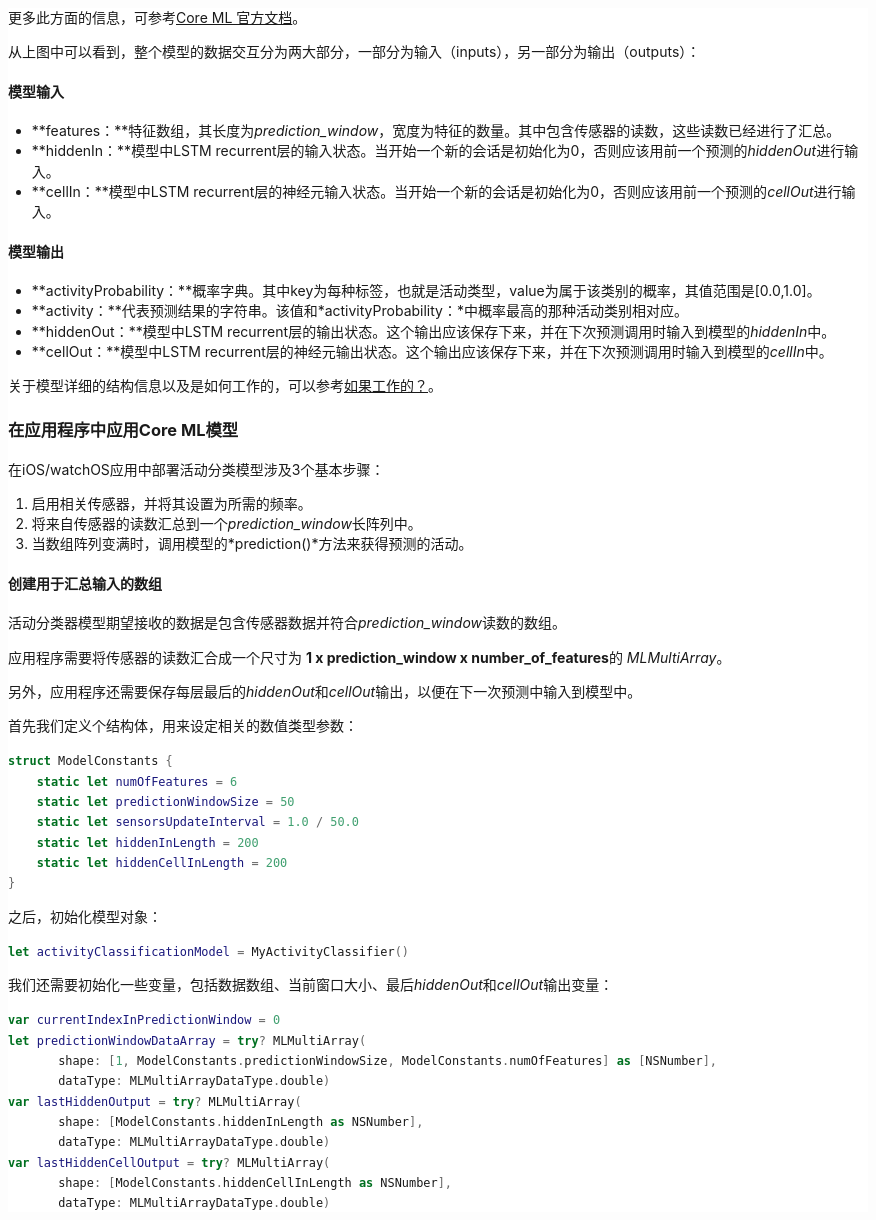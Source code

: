 更多此方面的信息，可参考[Core ML 官方文档](https://developer.apple.com/documentation/coreml/integrating_a_core_ml_model_into_your_app)。

从上图中可以看到，整个模型的数据交互分为两大部分，一部分为输入（inputs），另一部分为输出（outputs）：

#### 模型输入

* **features：**特征数组，其长度为*prediction_window*，宽度为特征的数量。其中包含传感器的读数，这些读数已经进行了汇总。
* **hiddenIn：**模型中LSTM recurrent层的输入状态。当开始一个新的会话是初始化为0，否则应该用前一个预测的*hiddenOut*进行输入。
* **cellIn：**模型中LSTM recurrent层的神经元输入状态。当开始一个新的会话是初始化为0，否则应该用前一个预测的*cellOut*进行输入。

#### 模型输出

* **activityProbability：**概率字典。其中key为每种标签，也就是活动类型，value为属于该类别的概率，其值范围是[0.0,1.0]。
* **activity：**代表预测结果的字符串。该值和*activityProbability：*中概率最高的那种活动类别相对应。
* **hiddenOut：**模型中LSTM recurrent层的输出状态。这个输出应该保存下来，并在下次预测调用时输入到模型的*hiddenIn*中。
* **cellOut：**模型中LSTM recurrent层的神经元输出状态。这个输出应该保存下来，并在下次预测调用时输入到模型的*cellIn*中。

关于模型详细的结构信息以及是如何工作的，可以参考[如果工作的？](https://github.com/apple/turicreate/blob/master/userguide/activity_classifier/how-it-works.md)。

### 在应用程序中应用Core ML模型

在iOS/watchOS应用中部署活动分类模型涉及3个基本步骤：

1. 启用相关传感器，并将其设置为所需的频率。
2. 将来自传感器的读数汇总到一个*prediction_window*长阵列中。
3. 当数组阵列变满时，调用模型的*prediction()*方法来获得预测的活动。

#### 创建用于汇总输入的数组

活动分类器模型期望接收的数据是包含传感器数据并符合*prediction_window*读数的数组。

应用程序需要将传感器的读数汇合成一个尺寸为 **1 x prediction_window x number_of_features**的 *MLMultiArray*。

另外，应用程序还需要保存每层最后的*hiddenOut*和*cellOut*输出，以便在下一次预测中输入到模型中。

首先我们定义个结构体，用来设定相关的数值类型参数：

```swift
struct ModelConstants {
    static let numOfFeatures = 6
    static let predictionWindowSize = 50
    static let sensorsUpdateInterval = 1.0 / 50.0
    static let hiddenInLength = 200
    static let hiddenCellInLength = 200
}
```

之后，初始化模型对象：

```swift
let activityClassificationModel = MyActivityClassifier()
```

我们还需要初始化一些变量，包括数据数组、当前窗口大小、最后*hiddenOut*和*cellOut*输出变量：

```swift
var currentIndexInPredictionWindow = 0
let predictionWindowDataArray = try? MLMultiArray(
       shape: [1, ModelConstants.predictionWindowSize, ModelConstants.numOfFeatures] as [NSNumber],
       dataType: MLMultiArrayDataType.double)
var lastHiddenOutput = try? MLMultiArray(
       shape: [ModelConstants.hiddenInLength as NSNumber],
       dataType: MLMultiArrayDataType.double)
var lastHiddenCellOutput = try? MLMultiArray(
       shape: [ModelConstants.hiddenCellInLength as NSNumber],
       dataType: MLMultiArrayDataType.double)
```
